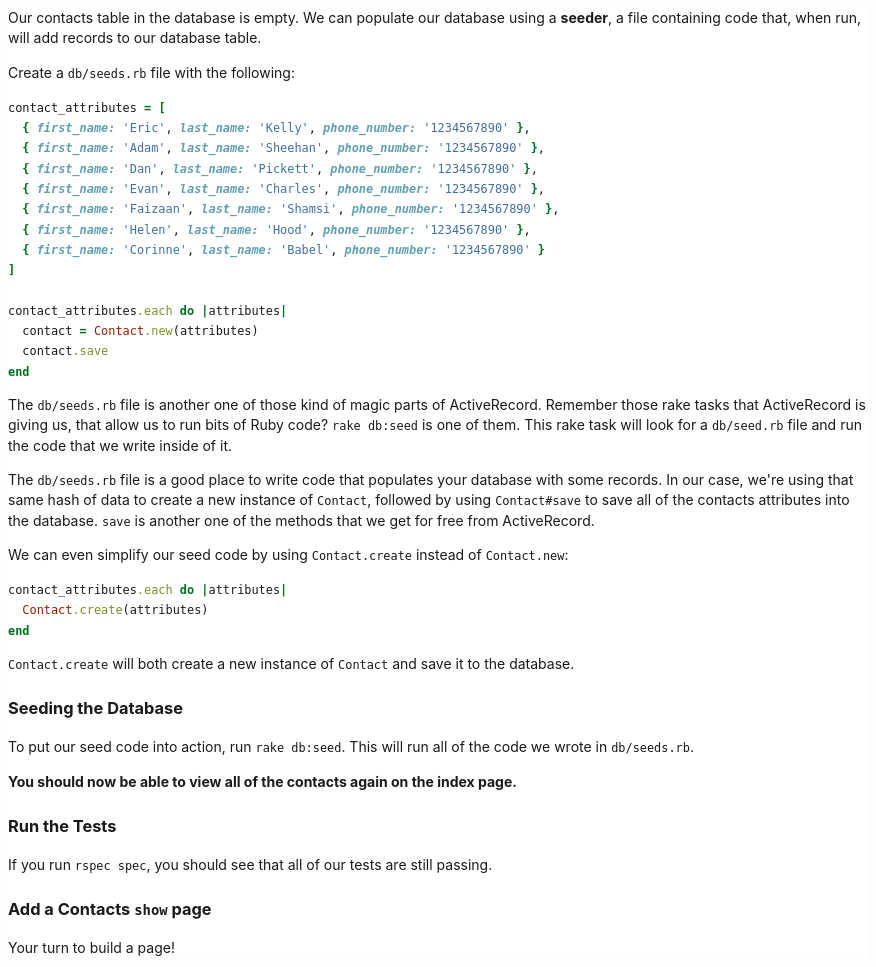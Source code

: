 Our contacts table in the database is empty. We can populate our database using a **seeder**, a file containing code that, when run, will add records to our database table.

Create a `db/seeds.rb` file with the following:

```ruby
contact_attributes = [
  { first_name: 'Eric', last_name: 'Kelly', phone_number: '1234567890' },
  { first_name: 'Adam', last_name: 'Sheehan', phone_number: '1234567890' },
  { first_name: 'Dan', last_name: 'Pickett', phone_number: '1234567890' },
  { first_name: 'Evan', last_name: 'Charles', phone_number: '1234567890' },
  { first_name: 'Faizaan', last_name: 'Shamsi', phone_number: '1234567890' },
  { first_name: 'Helen', last_name: 'Hood', phone_number: '1234567890' },
  { first_name: 'Corinne', last_name: 'Babel', phone_number: '1234567890' }
]

contact_attributes.each do |attributes|
  contact = Contact.new(attributes)
  contact.save
end
```

The `db/seeds.rb` file is another one of those kind of magic parts of ActiveRecord. Remember those rake tasks that ActiveRecord is giving us, that allow us to run bits of Ruby code? `rake db:seed` is one of them. This rake task will look for a `db/seed.rb` file and run the code that we write inside of it.

The `db/seeds.rb` file is a good place to write code that populates your database with some records. In our case, we're using that same hash of data to create a new instance of `Contact`, followed by using `Contact#save` to save all of the contacts attributes into the database. `save` is another one of the methods that we get for free from ActiveRecord.

We can even simplify our seed code by using `Contact.create` instead of `Contact.new`:

```ruby
contact_attributes.each do |attributes|
  Contact.create(attributes)
end
```

`Contact.create` will both create a new instance of `Contact` and save it to the database.

### Seeding the Database

To put our seed code into action, run `rake db:seed`. This will run all of the code we wrote in `db/seeds.rb`.

**You should now be able to view all of the contacts again on the index page.**

### Run the Tests

If you run `rspec spec`, you should see that all of our tests are still passing.

### Add a Contacts `show` page

Your turn to build a page!
